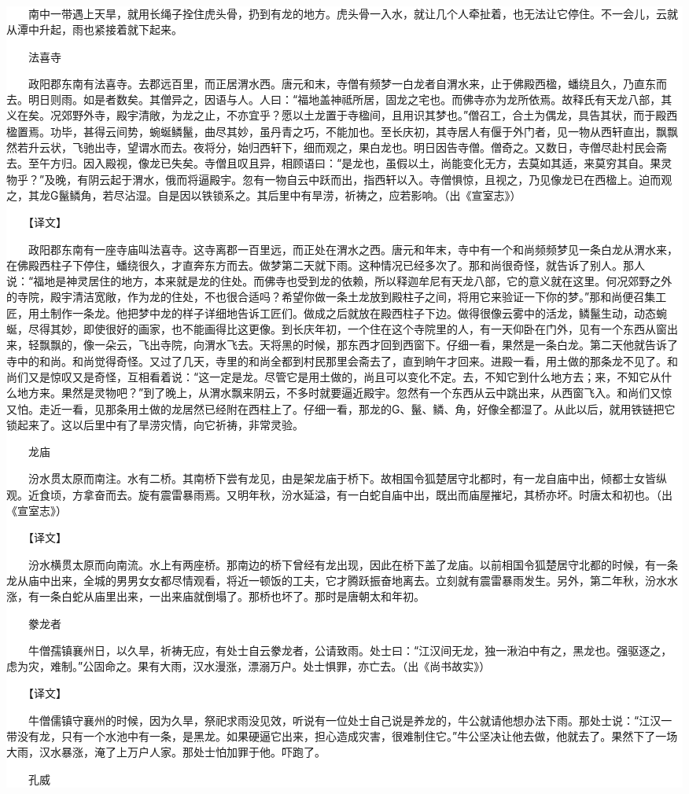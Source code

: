  

　　南中一带遇上天旱，就用长绳子拴住虎头骨，扔到有龙的地方。虎头骨一入水，就让几个人牵扯着，也无法让它停住。不一会儿，云就从潭中升起，雨也紧接着就下起来。

 

　　法喜寺　　

 

　　政阳郡东南有法喜寺。去郡远百里，而正居渭水西。唐元和末，寺僧有频梦一白龙者自渭水来，止于佛殿西楹，蟠绕且久，乃直东而去。明日则雨。如是者数矣。其僧异之，因语与人。人曰：“福地盖神祗所居，固龙之宅也。而佛寺亦为龙所依焉。故释氏有天龙八部，其义在矣。况郊野外寺，殿宇清敞，为龙之止，不亦宜乎？愿以土龙置于寺楹间，且用识其梦也。”僧召工，合土为偶龙，具告其状，而于殿西楹置焉。功毕，甚得云间势，蜿蜒鳞鬣，曲尽其妙，虽丹青之巧，不能加也。至长庆初，其寺居人有偃于外门者，见一物从西轩直出，飘飘然若升云状，飞驰出寺，望谓水而去。夜将分，始归西轩下，细而观之，果白龙也。明日因告寺僧。僧奇之。又数日，寺僧尽赴村民会斋去。至午方归。因入殿视，像龙已失矣。寺僧且叹且异，相顾语曰：“是龙也，虽假以土，尚能变化无方，去莫如其适，来莫穷其自。果灵物乎？”及晚，有阴云起于渭水，俄而将逼殿宇。忽有一物自云中跃而出，指西轩以入。寺僧惧惊，且视之，乃见像龙已在西楹上。迫而观之，其龙G鬣鳞角，若尽沾湿。自是因以铁锁系之。其后里中有旱涝，祈祷之，应若影响。（出《宣室志》）

 

　　【译文】

 

　　政阳郡东南有一座寺庙叫法喜寺。这寺离郡一百里远，而正处在渭水之西。唐元和年末，寺中有一个和尚频频梦见一条白龙从渭水来，在佛殿西柱子下停住，蟠绕很久，才直奔东方而去。做梦第二天就下雨。这种情况已经多次了。那和尚很奇怪，就告诉了别人。那人说：“福地是神灵居住的地方，本来就是龙的住处。而佛寺也受到龙的依赖，所以释迦牟尼有天龙八部，它的意义就在这里。何况郊野之外的寺院，殿宇清洁宽敞，作为龙的住处，不也很合适吗？希望你做一条土龙放到殿柱子之间，将用它来验证一下你的梦。”那和尚便召集工匠，用土制作一条龙。他把梦中龙的样子详细地告诉工匠们。做成之后就放在殿西柱子下边。做得很像云雾中的活龙，鳞鬣生动，动态蜿蜒，尽得其妙，即使很好的画家，也不能画得比这更像。到长庆年初，一个住在这个寺院里的人，有一天仰卧在门外，见有一个东西从窗出来，轻飘飘的，像一朵云，飞出寺院，向渭水飞去。天将黑的时候，那东西才回到西窗下。仔细一看，果然是一条白龙。第二天他就告诉了寺中的和尚。和尚觉得奇怪。又过了几天，寺里的和尚全都到村民那里会斋去了，直到晌午才回来。进殿一看，用土做的那条龙不见了。和尚们又是惊叹又是奇怪，互相看着说：“这一定是龙。尽管它是用土做的，尚且可以变化不定。去，不知它到什么地方去；来，不知它从什么地方来。果然是灵物吧？”到了晚上，从渭水飘来阴云，不多时就要逼近殿宇。忽然有一个东西从云中跳出来，从西窗飞入。和尚们又惊又怕。走近一看，见那条用土做的龙居然已经附在西柱上了。仔细一看，那龙的G、鬣、鳞、角，好像全都湿了。从此以后，就用铁链把它锁起来了。这以后里中有了旱涝灾情，向它祈祷，非常灵验。

 

　　龙庙　　

 

　　汾水贯太原而南注。水有二桥。其南桥下尝有龙见，由是架龙庙于桥下。故相国令狐楚居守北都时，有一龙自庙中出，倾都士女皆纵观。近食顷，方拿奋而去。旋有震雷暴雨焉。又明年秋，汾水延溢，有一白蛇自庙中出，既出而庙屋摧圮，其桥亦坏。时唐太和初也。（出《宣室志》）

 

　　【译文】

 

　　汾水横贯太原而向南流。水上有两座桥。那南边的桥下曾经有龙出现，因此在桥下盖了龙庙。以前相国令狐楚居守北都的时候，有一条龙从庙中出来，全城的男男女女都尽情观看，将近一顿饭的工夫，它才腾跃振奋地离去。立刻就有震雷暴雨发生。另外，第二年秋，汾水水涨，有一条白蛇从庙里出来，一出来庙就倒塌了。那桥也坏了。那时是唐朝太和年初。

 

　　豢龙者　　

 

　　牛僧孺镇襄州日，以久旱，祈祷无应，有处士自云豢龙者，公请致雨。处士曰：“江汉间无龙，独一湫泊中有之，黑龙也。强驱逐之，虑为灾，难制。”公固命之。果有大雨，汉水漫涨，漂溺万户。处士惧罪，亦亡去。（出《尚书故实》）

 

　　【译文】

 

　　牛僧儒镇守襄州的时候，因为久旱，祭祀求雨没见效，听说有一位处士自己说是养龙的，牛公就请他想办法下雨。那处士说：“江汉一带没有龙，只有一个水池中有一条，是黑龙。如果硬逼它出来，担心造成灾害，很难制住它。”牛公坚决让他去做，他就去了。果然下了一场大雨，汉水暴涨，淹了上万户人家。那处士怕加罪于他。吓跑了。

 

　　孔威　　
